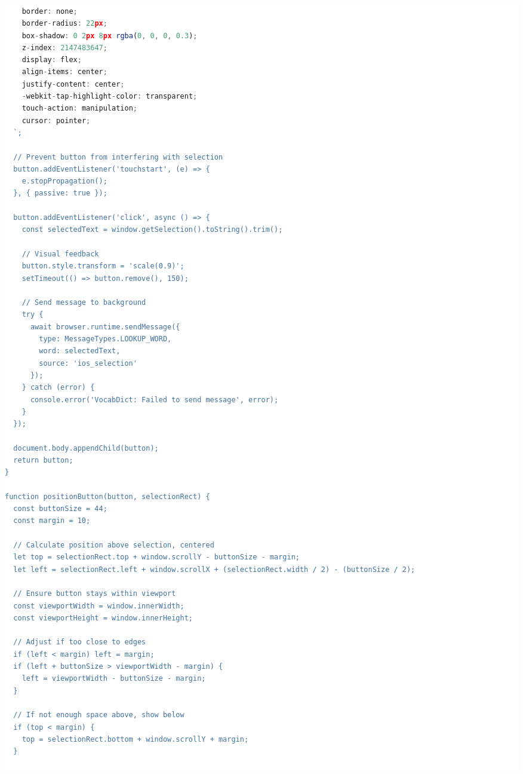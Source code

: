 ```javascript
    border: none;
    border-radius: 22px;
    box-shadow: 0 2px 8px rgba(0, 0, 0, 0.3);
    z-index: 2147483647;
    display: flex;
    align-items: center;
    justify-content: center;
    -webkit-tap-highlight-color: transparent;
    touch-action: manipulation;
    cursor: pointer;
  `;
  
  // Prevent button from interfering with selection
  button.addEventListener('touchstart', (e) => {
    e.stopPropagation();
  }, { passive: true });
  
  button.addEventListener('click', async () => {
    const selectedText = window.getSelection().toString().trim();
    
    // Visual feedback
    button.style.transform = 'scale(0.9)';
    setTimeout(() => button.remove(), 150);
    
    // Send message to background
    try {
      await browser.runtime.sendMessage({
        type: MessageTypes.LOOKUP_WORD,
        word: selectedText,
        source: 'ios_selection'
      });
    } catch (error) {
      console.error('VocabDict: Failed to send message', error);
    }
  });
  
  document.body.appendChild(button);
  return button;
}

function positionButton(button, selectionRect) {
  const buttonSize = 44;
  const margin = 10;
  
  // Calculate position above selection, centered
  let top = selectionRect.top + window.scrollY - buttonSize - margin;
  let left = selectionRect.left + window.scrollX + (selectionRect.width / 2) - (buttonSize / 2);
  
  // Ensure button stays within viewport
  const viewportWidth = window.innerWidth;
  const viewportHeight = window.innerHeight;
  
  // Adjust if too close to edges
  if (left < margin) left = margin;
  if (left + buttonSize > viewportWidth - margin) {
    left = viewportWidth - buttonSize - margin;
  }
  
  // If not enough space above, show below
  if (top < margin) {
    top = selectionRect.bottom + window.scrollY + margin;
  }
  
```